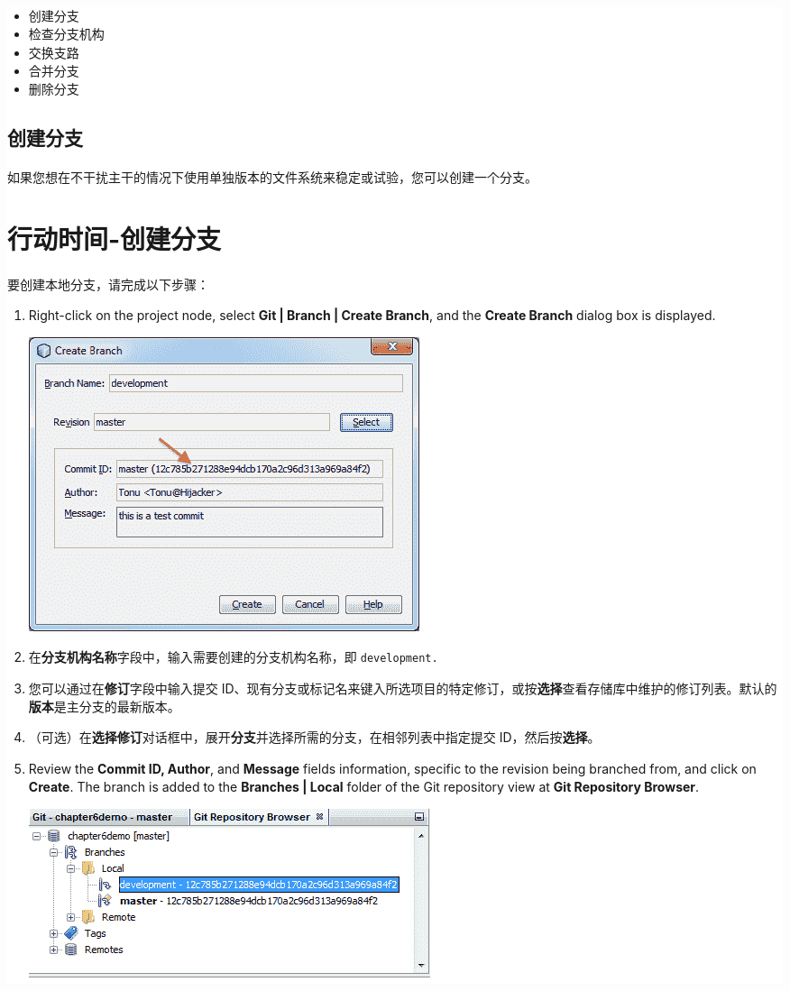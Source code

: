 *   创建分支
*   检查分支机构
*   交换支路
*   合并分支
*   删除分支

## 创建分支

如果您想在不干扰主干的情况下使用单独版本的文件系统来稳定或试验，您可以创建一个分支。

# 行动时间-创建分支

要创建本地分支，请完成以下步骤：

1.  Right-click on the project node, select **Git | Branch | Create Branch**, and the **Create Branch** dialog box is displayed.

    ![Time for action — creating a branch](img/5801_06_21.jpg)

2.  在**分支机构名称**字段中，输入需要创建的分支机构名称，即 `development.`
3.  您可以通过在**修订**字段中输入提交 ID、现有分支或标记名来键入所选项目的特定修订，或按**选择**查看存储库中维护的修订列表。默认的**版本**是主分支的最新版本。
4.  （可选）在**选择修订**对话框中，展开**分支**并选择所需的分支，在相邻列表中指定提交 ID，然后按**选择**。
5.  Review the **Commit ID, Author**, and **Message** fields information, specific to the revision being branched from, and click on **Create**. The branch is added to the **Branches | Local** folder of the Git repository view at **Git Repository Browser**.

    ![Time for action — creating a branch](img/5801_06_22.jpg)
